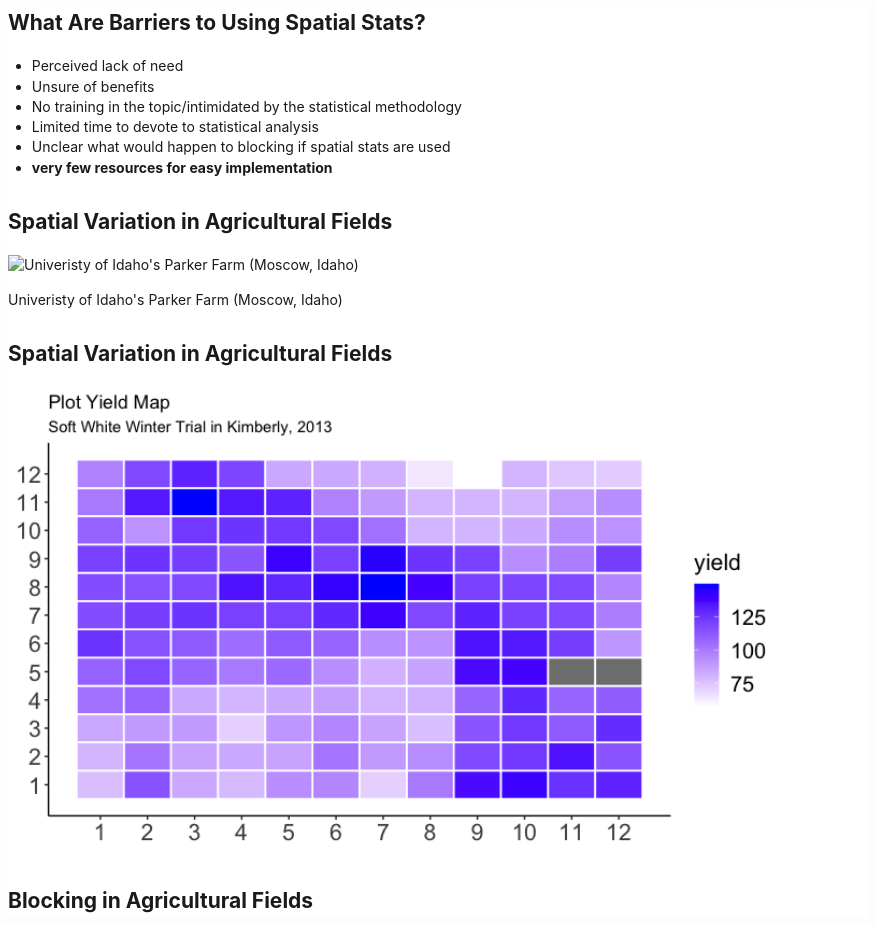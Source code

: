 ## What Are Barriers to Using Spatial Stats?

  * Perceived lack of need
  * Unsure of benefits
  * No training in the topic/intimidated by the statistical methodology
  * Limited time to devote to statistical analysis
  * Unclear what would happen to blocking if spatial stats are used
  * **very few resources for easy implementation**

## Spatial Variation in Agricultural Fields

<div class="figure">
<img src="images/Parker_farm.png" alt="Univeristy of Idaho's Parker Farm (Moscow, Idaho)" width="80%" />
<p class="caption">Univeristy of Idaho's Parker Farm (Moscow, Idaho)</p>
</div>


##  Spatial Variation in Agricultural Fields

<img src="main_presentation_files/figure-html/unnamed-chunk-5-1.png" width="90%" />

## Blocking in Agricultural Fields 
